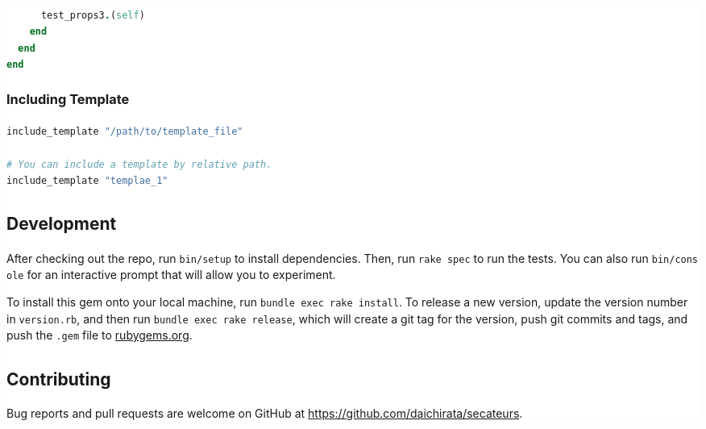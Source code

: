 ```ruby
      test_props3.(self)
    end
  end
end
```

### Including Template

```ruby
include_template "/path/to/template_file"

# You can include a template by relative path.
include_template "templae_1"
```

## Development

After checking out the repo, run `bin/setup` to install dependencies. Then, run `rake spec` to run the tests. You can also run `bin/console` for an interactive prompt that will allow you to experiment.

To install this gem onto your local machine, run `bundle exec rake install`. To release a new version, update the version number in `version.rb`, and then run `bundle exec rake release`, which will create a git tag for the version, push git commits and tags, and push the `.gem` file to [rubygems.org](https://rubygems.org).

## Contributing

Bug reports and pull requests are welcome on GitHub at https://github.com/daichirata/secateurs.

